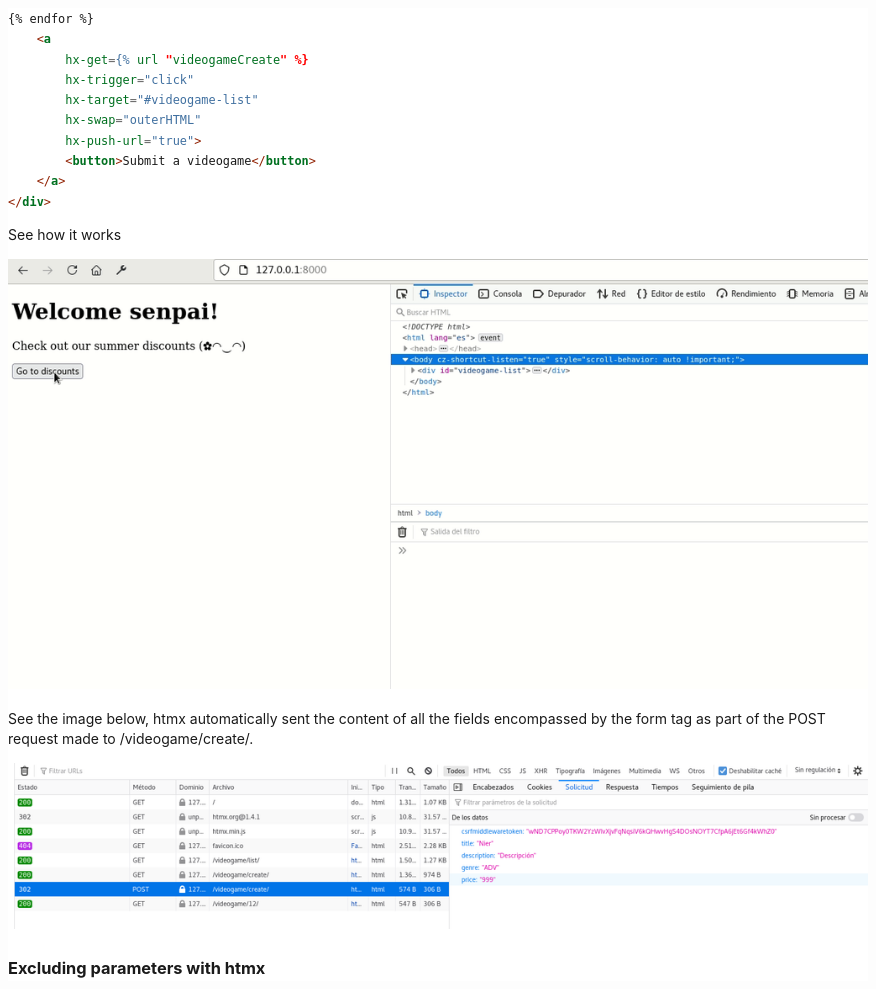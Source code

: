 ```html
{% endfor %}
    <a 
        hx-get={% url "videogameCreate" %}
        hx-trigger="click"
        hx-target="#videogame-list"
        hx-swap="outerHTML"
        hx-push-url="true">
        <button>Submit a videogame</button>
    </a>
</div>
```

See how it works

![Submitting a form using htmx and django](images/HtmxFormSubmit-1.gif)

See the image below, htmx automatically sent the content of all the fields encompassed by the form tag as part of the POST request made to /videogame/create/.

![POST parameters automatically sent by htmx ](images/PeticionHTTPPost.png)

### Excluding parameters with htmx
